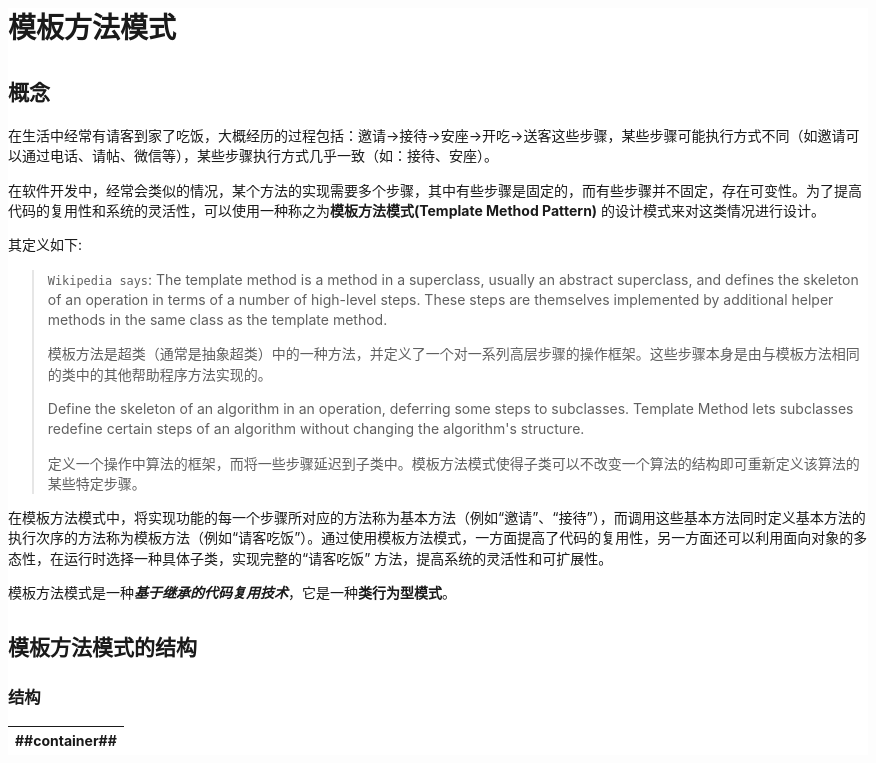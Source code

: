 # 模板方法模式
## 概念
在生活中经常有请客到家了吃饭，大概经历的过程包括：邀请->接待->安座->开吃->送客这些步骤，某些步骤可能执行方式不同（如邀请可以通过电话、请帖、微信等），某些步骤执行方式几乎一致（如：接待、安座）。

在软件开发中，经常会类似的情况，某个方法的实现需要多个步骤，其中有些步骤是固定的，而有些步骤并不固定，存在可变性。为了提高代码的复用性和系统的灵活性，可以使用一种称之为**模板方法模式(Template Method Pattern)** 的设计模式来对这类情况进行设计。

其定义如下:
> `Wikipedia says`: The template method is a method in a superclass, usually an abstract superclass, and defines the skeleton of an operation in terms of a number of high-level steps. These steps are themselves implemented by additional helper methods in the same class as the template method.
>
> 模板方法是超类（通常是抽象超类）中的一种方法，并定义了一个对一系列高层步骤的操作框架。这些步骤本身是由与模板方法相同的类中的其他帮助程序方法实现的。
>
> Define the skeleton of an algorithm in an operation, deferring some steps to subclasses. Template Method lets subclasses redefine certain steps of an algorithm without changing the algorithm's structure.
>
> 定义一个操作中算法的框架，而将一些步骤延迟到子类中。模板方法模式使得子类可以不改变一个算法的结构即可重新定义该算法的某些特定步骤。

在模板方法模式中，将实现功能的每一个步骤所对应的方法称为基本方法（例如“邀请”、“接待”），而调用这些基本方法同时定义基本方法的执行次序的方法称为模板方法（例如“请客吃饭”）。通过使用模板方法模式，一方面提高了代码的复用性，另一方面还可以利用面向对象的多态性，在运行时选择一种具体子类，实现完整的“请客吃饭” 方法，提高系统的灵活性和可扩展性。

模板方法模式是一种***基于继承的代码复用技术***，它是一种**类行为型模式**。

## 模板方法模式的结构
### 结构
| ##container## |
|:--:|